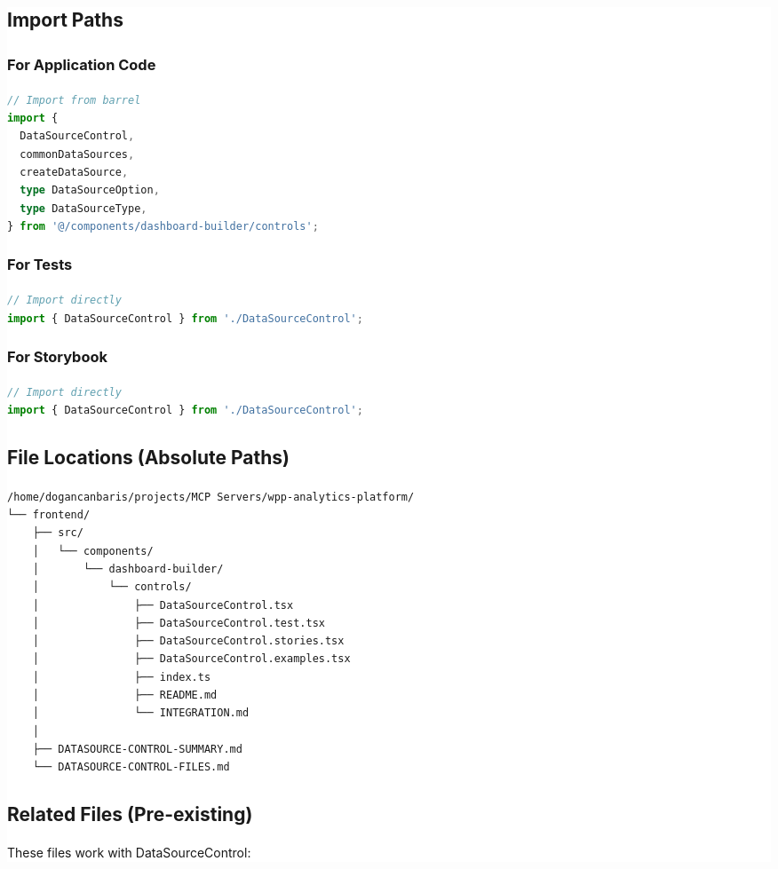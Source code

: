 ## Import Paths

### For Application Code
```typescript
// Import from barrel
import {
  DataSourceControl,
  commonDataSources,
  createDataSource,
  type DataSourceOption,
  type DataSourceType,
} from '@/components/dashboard-builder/controls';
```

### For Tests
```typescript
// Import directly
import { DataSourceControl } from './DataSourceControl';
```

### For Storybook
```typescript
// Import directly
import { DataSourceControl } from './DataSourceControl';
```

## File Locations (Absolute Paths)

```
/home/dogancanbaris/projects/MCP Servers/wpp-analytics-platform/
└── frontend/
    ├── src/
    │   └── components/
    │       └── dashboard-builder/
    │           └── controls/
    │               ├── DataSourceControl.tsx
    │               ├── DataSourceControl.test.tsx
    │               ├── DataSourceControl.stories.tsx
    │               ├── DataSourceControl.examples.tsx
    │               ├── index.ts
    │               ├── README.md
    │               └── INTEGRATION.md
    │
    ├── DATASOURCE-CONTROL-SUMMARY.md
    └── DATASOURCE-CONTROL-FILES.md
```

## Related Files (Pre-existing)

These files work with DataSourceControl:
